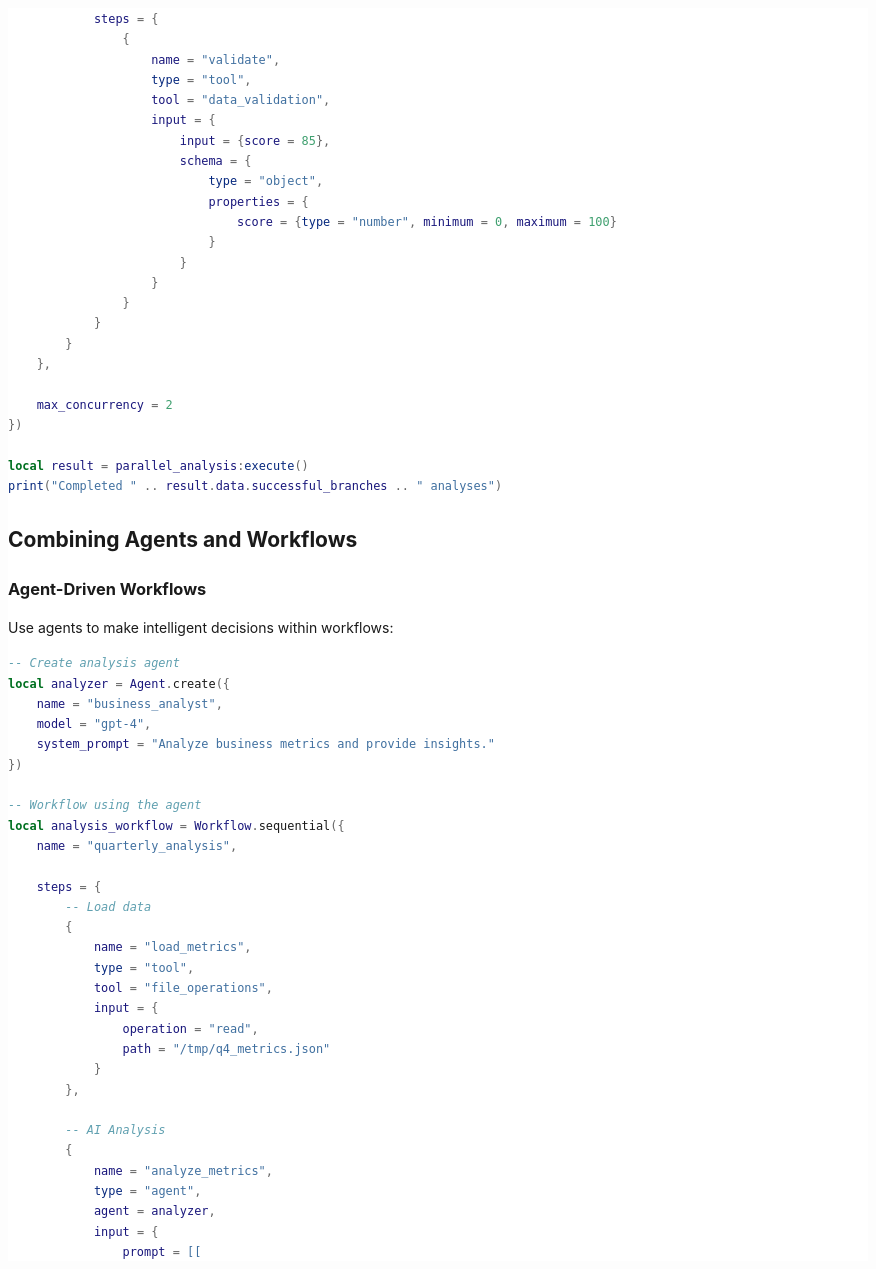 ```lua
            steps = {
                {
                    name = "validate",
                    type = "tool",
                    tool = "data_validation",
                    input = {
                        input = {score = 85},
                        schema = {
                            type = "object",
                            properties = {
                                score = {type = "number", minimum = 0, maximum = 100}
                            }
                        }
                    }
                }
            }
        }
    },
    
    max_concurrency = 2
})

local result = parallel_analysis:execute()
print("Completed " .. result.data.successful_branches .. " analyses")
```

## Combining Agents and Workflows

### Agent-Driven Workflows

Use agents to make intelligent decisions within workflows:

```lua
-- Create analysis agent
local analyzer = Agent.create({
    name = "business_analyst",
    model = "gpt-4",
    system_prompt = "Analyze business metrics and provide insights."
})

-- Workflow using the agent
local analysis_workflow = Workflow.sequential({
    name = "quarterly_analysis",
    
    steps = {
        -- Load data
        {
            name = "load_metrics",
            type = "tool",
            tool = "file_operations",
            input = {
                operation = "read",
                path = "/tmp/q4_metrics.json"
            }
        },
        
        -- AI Analysis
        {
            name = "analyze_metrics",
            type = "agent",
            agent = analyzer,
            input = {
                prompt = [[
```